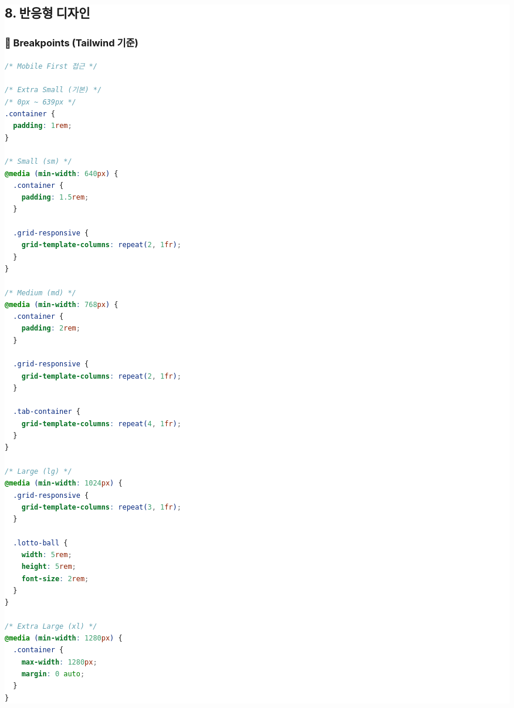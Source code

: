 
## 8. 반응형 디자인

### 📱 Breakpoints (Tailwind 기준)

```css
/* Mobile First 접근 */

/* Extra Small (기본) */
/* 0px ~ 639px */
.container {
  padding: 1rem;
}

/* Small (sm) */
@media (min-width: 640px) {
  .container {
    padding: 1.5rem;
  }
  
  .grid-responsive {
    grid-template-columns: repeat(2, 1fr);
  }
}

/* Medium (md) */
@media (min-width: 768px) {
  .container {
    padding: 2rem;
  }
  
  .grid-responsive {
    grid-template-columns: repeat(2, 1fr);
  }
  
  .tab-container {
    grid-template-columns: repeat(4, 1fr);
  }
}

/* Large (lg) */
@media (min-width: 1024px) {
  .grid-responsive {
    grid-template-columns: repeat(3, 1fr);
  }
  
  .lotto-ball {
    width: 5rem;
    height: 5rem;
    font-size: 2rem;
  }
}

/* Extra Large (xl) */
@media (min-width: 1280px) {
  .container {
    max-width: 1280px;
    margin: 0 auto;
  }
}
```
